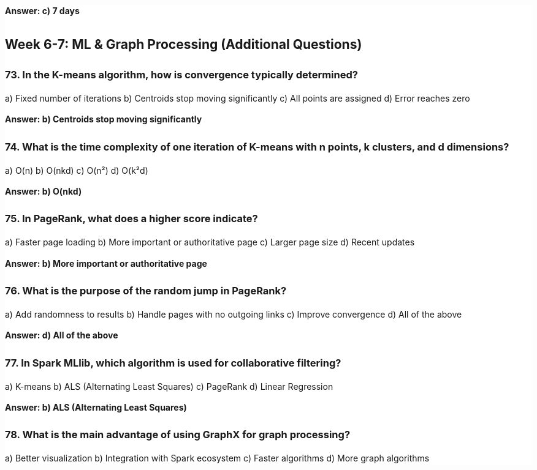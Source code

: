 **Answer: c) 7 days**

## Week 6-7: ML & Graph Processing (Additional Questions)

### 73. In the K-means algorithm, how is convergence typically determined?
a) Fixed number of iterations
b) Centroids stop moving significantly
c) All points are assigned
d) Error reaches zero

**Answer: b) Centroids stop moving significantly**

### 74. What is the time complexity of one iteration of K-means with n points, k clusters, and d dimensions?
a) O(n)
b) O(nkd)
c) O(n²)
d) O(k²d)

**Answer: b) O(nkd)**

### 75. In PageRank, what does a higher score indicate?
a) Faster page loading
b) More important or authoritative page
c) Larger page size
d) Recent updates

**Answer: b) More important or authoritative page**

### 76. What is the purpose of the random jump in PageRank?
a) Add randomness to results
b) Handle pages with no outgoing links
c) Improve convergence
d) All of the above

**Answer: d) All of the above**

### 77. In Spark MLlib, which algorithm is used for collaborative filtering?
a) K-means
b) ALS (Alternating Least Squares)
c) PageRank
d) Linear Regression

**Answer: b) ALS (Alternating Least Squares)**

### 78. What is the main advantage of using GraphX for graph processing?
a) Better visualization
b) Integration with Spark ecosystem
c) Faster algorithms
d) More graph algorithms
